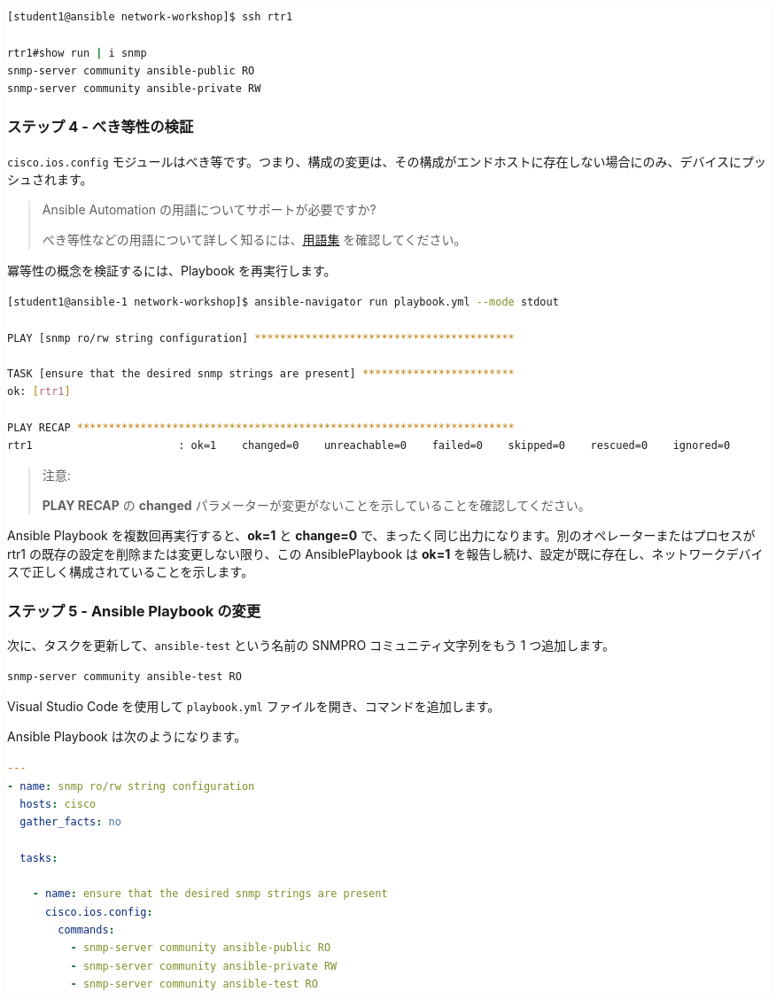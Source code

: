 ```bash
[student1@ansible network-workshop]$ ssh rtr1

rtr1#show run | i snmp
snmp-server community ansible-public RO
snmp-server community ansible-private RW
```

### ステップ 4 - べき等性の検証

`cisco.ios.config`
モジュールはべき等です。つまり、構成の変更は、その構成がエンドホストに存在しない場合にのみ、デバイスにプッシュされます。

> Ansible Automation の用語についてサポートが必要ですか?  
>
> べき等性などの用語について詳しく知るには、[用語集](https://docs.ansible.com/ansible/latest/reference_appendices/glossary.html) を確認してください。

冪等性の概念を検証するには、Playbook を再実行します。

```bash
[student1@ansible-1 network-workshop]$ ansible-navigator run playbook.yml --mode stdout

PLAY [snmp ro/rw string configuration] *****************************************

TASK [ensure that the desired snmp strings are present] ************************
ok: [rtr1]

PLAY RECAP *********************************************************************
rtr1                       : ok=1    changed=0    unreachable=0    failed=0    skipped=0    rescued=0    ignored=0
```

> 注意:
>
> **PLAY RECAP** の **changed** パラメーターが変更がないことを示していることを確認してください。

Ansible Playbook を複数回再実行すると、**ok=1** と **change=0**
で、まったく同じ出力になります。別のオペレーターまたはプロセスが rtr1 の既存の設定を削除または変更しない限り、この AnsiblePlaybook
は **ok=1** を報告し続け、設定が既に存在し、ネットワークデバイスで正しく構成されていることを示します。

### ステップ 5 - Ansible Playbook の変更

次に、タスクを更新して、`ansible-test` という名前の SNMPRO コミュニティ文字列をもう 1 つ追加します。

```sh
snmp-server community ansible-test RO
```

Visual Studio Code を使用して `playbook.yml` ファイルを開き、コマンドを追加します。


Ansible Playbook は次のようになります。

```yaml
---
- name: snmp ro/rw string configuration
  hosts: cisco
  gather_facts: no

  tasks:

    - name: ensure that the desired snmp strings are present
      cisco.ios.config:
        commands:
          - snmp-server community ansible-public RO
          - snmp-server community ansible-private RW
          - snmp-server community ansible-test RO
```

